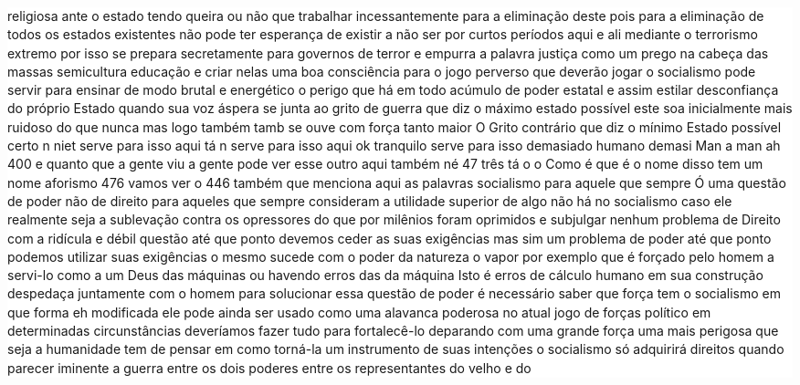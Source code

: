 religiosa ante o estado tendo queira ou
não que trabalhar incessantemente para a
eliminação deste pois para a eliminação
de todos os estados existentes não pode
ter esperança de existir a não ser por
curtos períodos aqui e ali mediante o
terrorismo extremo por isso se prepara
secretamente para governos de terror e
empurra a palavra justiça como um prego
na cabeça das massas
semicultura educação e criar nelas uma
boa consciência para o jogo perverso que
deverão jogar o socialismo pode servir
para ensinar de modo brutal e energético
o perigo que há em todo acúmulo de poder
estatal e assim estilar desconfiança do
próprio Estado quando sua voz áspera se
junta ao grito de guerra que diz o
máximo estado possível este soa
inicialmente mais ruidoso do que nunca
mas logo também tamb se ouve com força
tanto maior O Grito contrário que diz o
mínimo Estado possível certo n niet
serve para isso aqui tá n serve para
isso aqui ok tranquilo serve para isso
demasiado humano demasi Man a man
ah 400 e quanto que a gente
viu a gente pode ver esse outro aqui
também né 47 três tá o o Como é que é o
nome disso tem um nome aforismo 476
vamos ver o 446 também que menciona aqui
as palavras socialismo para aquele que
sempre Ó uma questão de poder não de
direito para aqueles que sempre
consideram a utilidade superior de algo
não há no socialismo caso ele realmente
seja a sublevação contra os opressores
do que por milênios foram oprimidos e
subjulgar nenhum problema de Direito com
a ridícula e débil questão até que ponto
devemos ceder as suas exigências
mas sim um problema de poder até que
ponto podemos utilizar suas exigências o
mesmo sucede com o poder da natureza o
vapor por exemplo que é forçado pelo
homem a servi-lo como a um Deus das
máquinas ou havendo erros das da máquina
Isto é erros de cálculo humano em sua
construção despedaça juntamente com o
homem para solucionar essa questão de
poder é necessário saber que força tem o
socialismo em que forma eh modificada
ele pode ainda ser usado como uma
alavanca poderosa no atual jogo de
forças político em determinadas
circunstâncias deveríamos fazer tudo
para fortalecê-lo
deparando com uma grande força uma mais
perigosa que seja a humanidade tem de
pensar em como torná-la um instrumento
de suas intenções o socialismo só
adquirirá direitos quando parecer
iminente a guerra entre os dois poderes
entre os representantes do velho e do